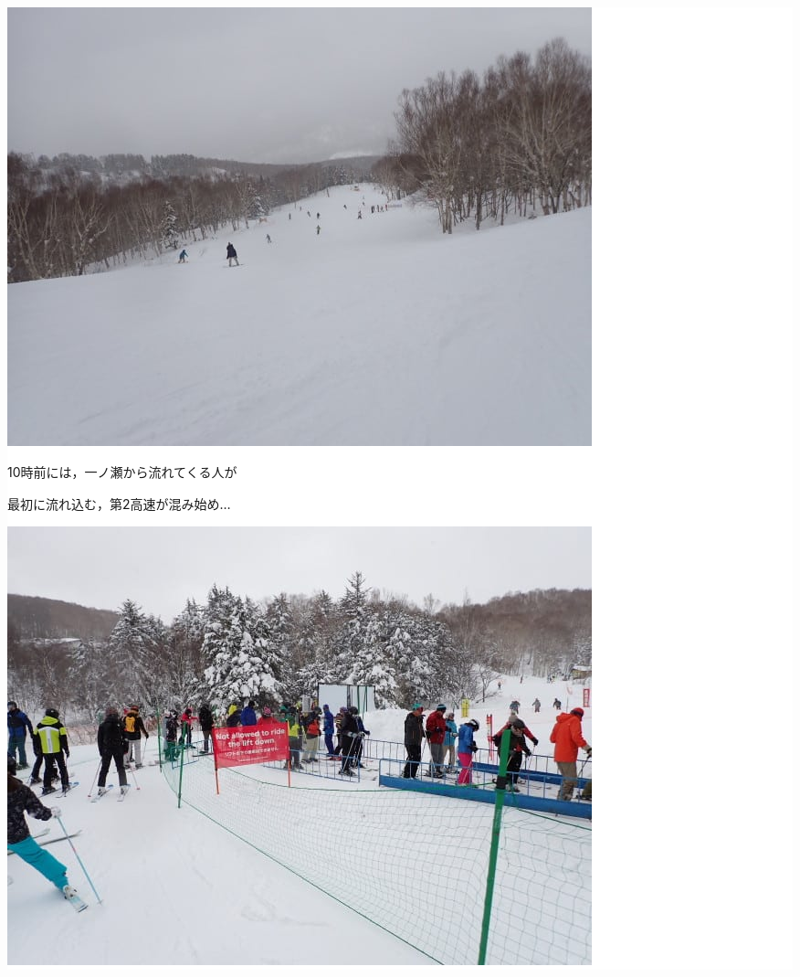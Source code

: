 ![294283e9ea537c7ab92cb1c0c256f895.jpg](images/294283e9ea537c7ab92cb1c0c256f895.jpg)







10時前には，一ノ瀬から流れてくる人が


最初に流れ込む，第2高速が混み始め…




![9af9b6318f396c3e7e214ea4b32708aa.jpg](images/9af9b6318f396c3e7e214ea4b32708aa.jpg)
